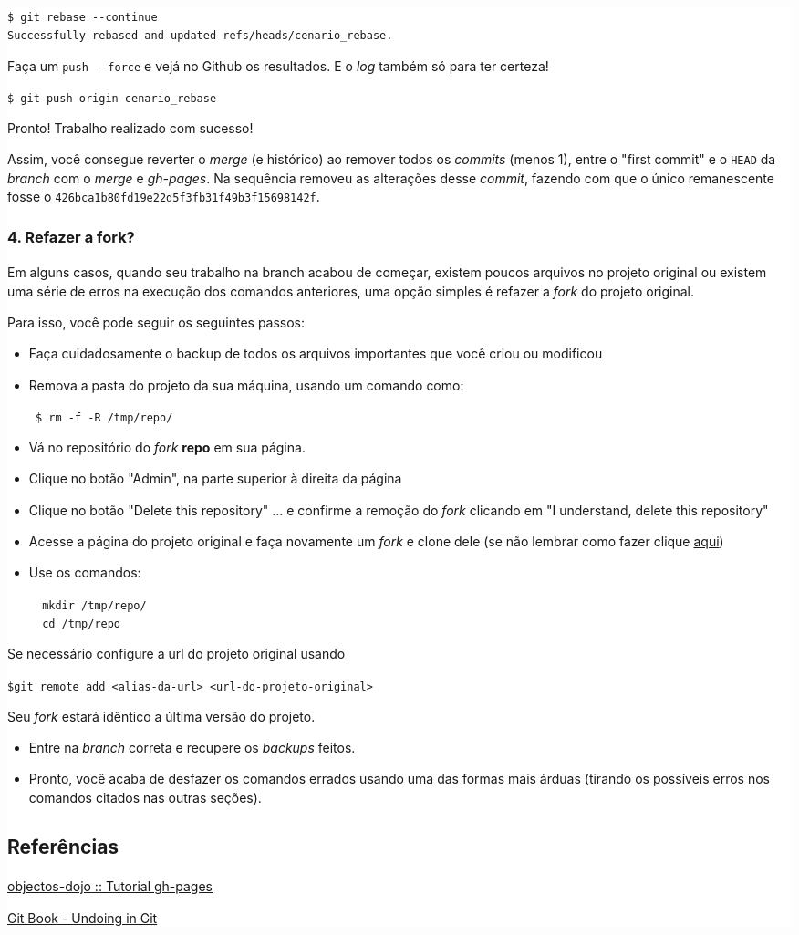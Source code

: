     $ git rebase --continue
    Successfully rebased and updated refs/heads/cenario_rebase.

Faça um ``push --force`` e vejá no Github os resultados. E o _log_ também só para ter certeza!

    $ git push origin cenario_rebase

Pronto! Trabalho realizado com sucesso!

Assim, você consegue reverter o _merge_ (e histórico) ao remover todos os _commits_ (menos 1), entre o "first commit" e o `HEAD` da _branch_ com o _merge_ e _gh-pages_. Na sequência removeu as alterações desse _commit_, fazendo com que o único remanescente fosse o `426bca1b80fd19e22d5f3fb31f49b3f15698142f`.

### 4. Refazer a fork?

Em alguns casos, quando seu trabalho na branch acabou de começar, existem poucos arquivos no projeto original ou existem uma série de erros na execução dos comandos anteriores, uma opção simples é refazer a _fork_ do projeto original.

Para isso, você pode seguir os seguintes passos:

* Faça cuidadosamente o backup de todos os arquivos importantes que você criou ou modificou

* Remova a pasta do projeto da sua máquina, usando um comando como:

       $ rm -f -R /tmp/repo/

* Vá no repositório do _fork_ __repo__ em sua página.

* Clique no botão "Admin", na parte superior à direita da página

* Clique no botão "Delete this repository" ... e confirme a remoção do _fork_ clicando em "I understand, delete this repository"

* Acesse a página do projeto original e faça novamente um _fork_ e clone dele (se não lembrar como fazer clique [aqui][1])

* Use os comandos:

        mkdir /tmp/repo/
        cd /tmp/repo

Se necessário configure a url do projeto original usando

    $git remote add <alias-da-url> <url-do-projeto-original>

Seu _fork_ estará idêntico a última versão do projeto.

* Entre na _branch_ correta e recupere os _backups_ feitos.

* Pronto, você acaba de desfazer os comandos errados usando uma das formas mais árduas (tirando os possíveis erros nos comandos citados nas outras seções).

## Referências

[objectos-dojo :: Tutorial gh-pages][1]

[Git Book - Undoing in Git][2]

[0]: #referencias "Referências"
[1]: ../contribua/00-importar.html "objectos-dojo :: Tutorial gh-pages"
[2]: http://book.git-scm.com/4_undoing_in_git_-_reset,_checkout_and_revert.html "Git Book - Undoing in Git - Reset, Checkout and Revert"